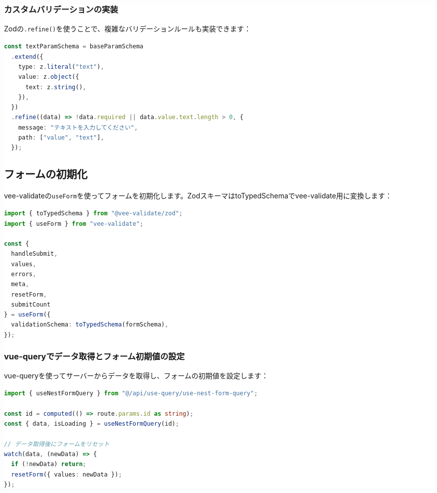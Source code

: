 ```typescript
```

### カスタムバリデーションの実装

Zodの`.refine()`を使うことで、複雑なバリデーションルールも実装できます：

```typescript
const textParamSchema = baseParamSchema
  .extend({
    type: z.literal("text"),
    value: z.object({
      text: z.string(),
    }),
  })
  .refine((data) => !data.required || data.value.text.length > 0, {
    message: "テキストを入力してください",
    path: ["value", "text"],
  });
```

## フォームの初期化

vee-validateの`useForm`を使ってフォームを初期化します。ZodスキーマはtoTypedSchemaでvee-validate用に変換します：

```typescript
import { toTypedSchema } from "@vee-validate/zod";
import { useForm } from "vee-validate";

const { 
  handleSubmit, 
  values, 
  errors, 
  meta, 
  resetForm, 
  submitCount 
} = useForm({
  validationSchema: toTypedSchema(formSchema),
});
```

### vue-queryでデータ取得とフォーム初期値の設定

vue-queryを使ってサーバーからデータを取得し、フォームの初期値を設定します：

```typescript
import { useNestFormQuery } from "@/api/use-query/use-nest-form-query";

const id = computed(() => route.params.id as string);
const { data, isLoading } = useNestFormQuery(id);

// データ取得後にフォームをリセット
watch(data, (newData) => {
  if (!newData) return;
  resetForm({ values: newData });
});
```
